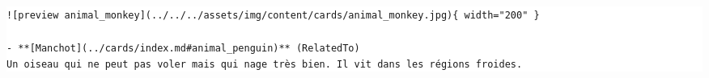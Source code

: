     ![preview animal_monkey](../../../assets/img/content/cards/animal_monkey.jpg){ width="200" }

    - **[Manchot](../cards/index.md#animal_penguin)** (RelatedTo)
    Un oiseau qui ne peut pas voler mais qui nage très bien. Il vit dans les régions froides.
